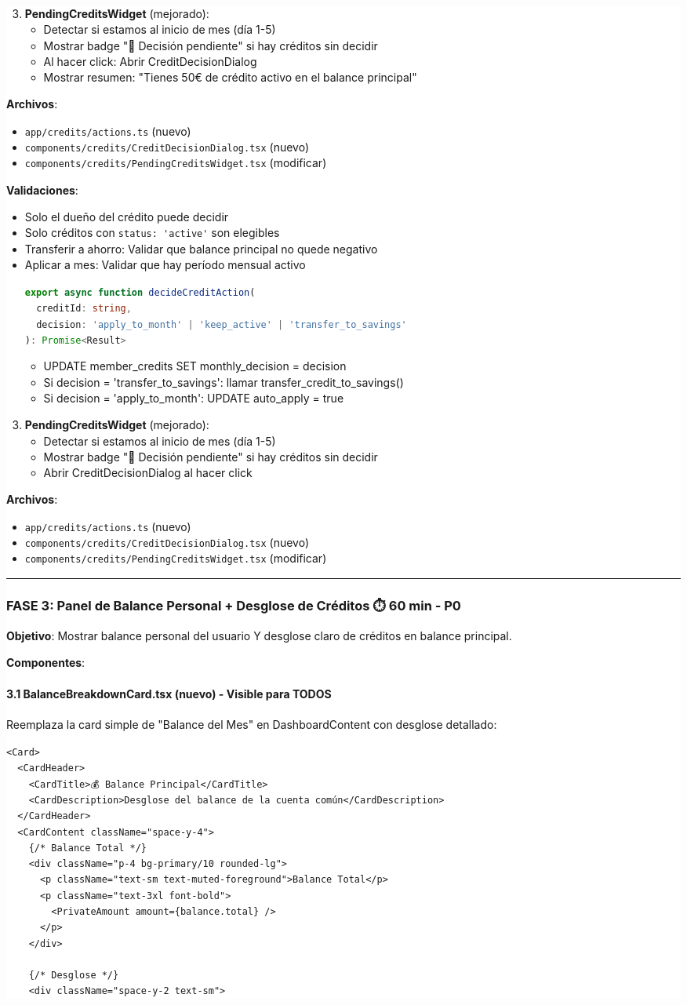 3. **PendingCreditsWidget** (mejorado):
   - Detectar si estamos al inicio de mes (día 1-5)
   - Mostrar badge "🔔 Decisión pendiente" si hay créditos sin decidir
   - Al hacer click: Abrir CreditDecisionDialog
   - Mostrar resumen: "Tienes 50€ de crédito activo en el balance principal"

**Archivos**:
- `app/credits/actions.ts` (nuevo)
- `components/credits/CreditDecisionDialog.tsx` (nuevo)
- `components/credits/PendingCreditsWidget.tsx` (modificar)

**Validaciones**:
- Solo el dueño del crédito puede decidir
- Solo créditos con `status: 'active'` son elegibles
- Transferir a ahorro: Validar que balance principal no quede negativo
- Aplicar a mes: Validar que hay período mensual activo
   ```typescript
   export async function decideCreditAction(
     creditId: string,
     decision: 'apply_to_month' | 'keep_active' | 'transfer_to_savings'
   ): Promise<Result>
   ```
   - UPDATE member_credits SET monthly_decision = decision
   - Si decision = 'transfer_to_savings': llamar transfer_credit_to_savings()
   - Si decision = 'apply_to_month': UPDATE auto_apply = true

3. **PendingCreditsWidget** (mejorado):
   - Detectar si estamos al inicio de mes (día 1-5)
   - Mostrar badge "🔔 Decisión pendiente" si hay créditos sin decidir
   - Abrir CreditDecisionDialog al hacer click

**Archivos**:
- `app/credits/actions.ts` (nuevo)
- `components/credits/CreditDecisionDialog.tsx` (nuevo)
- `components/credits/PendingCreditsWidget.tsx` (modificar)

---

### **FASE 3: Panel de Balance Personal + Desglose de Créditos** ⏱️ 60 min - **P0**

**Objetivo**: Mostrar balance personal del usuario Y desglose claro de créditos en balance principal.

**Componentes**:

#### **3.1 BalanceBreakdownCard.tsx** (nuevo) - Visible para TODOS

Reemplaza la card simple de "Balance del Mes" en DashboardContent con desglose detallado:

```tsx
<Card>
  <CardHeader>
    <CardTitle>💰 Balance Principal</CardTitle>
    <CardDescription>Desglose del balance de la cuenta común</CardDescription>
  </CardHeader>
  <CardContent className="space-y-4">
    {/* Balance Total */}
    <div className="p-4 bg-primary/10 rounded-lg">
      <p className="text-sm text-muted-foreground">Balance Total</p>
      <p className="text-3xl font-bold">
        <PrivateAmount amount={balance.total} />
      </p>
    </div>
    
    {/* Desglose */}
    <div className="space-y-2 text-sm">
```